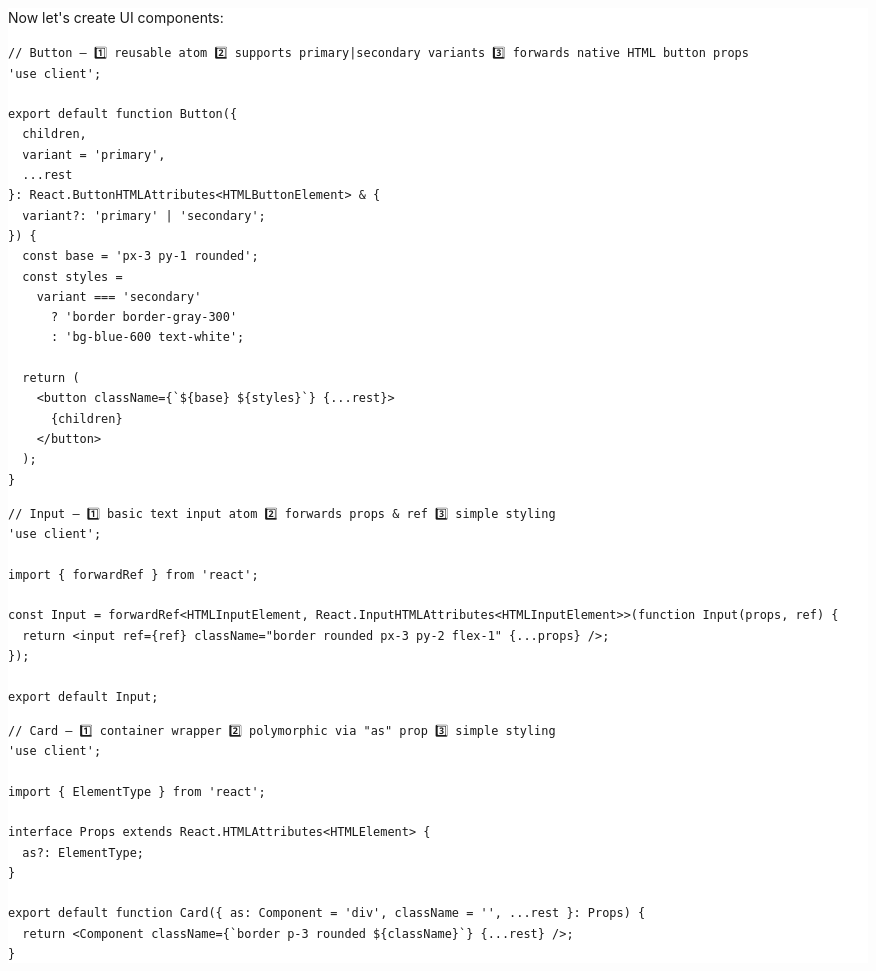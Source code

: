 Now let's create UI components:

```typescriptreact
// Button — 1️⃣ reusable atom 2️⃣ supports primary|secondary variants 3️⃣ forwards native HTML button props
'use client';

export default function Button({
  children,
  variant = 'primary',
  ...rest
}: React.ButtonHTMLAttributes<HTMLButtonElement> & {
  variant?: 'primary' | 'secondary';
}) {
  const base = 'px-3 py-1 rounded';
  const styles =
    variant === 'secondary'
      ? 'border border-gray-300'
      : 'bg-blue-600 text-white';

  return (
    <button className={`${base} ${styles}`} {...rest}>
      {children}
    </button>
  );
}
```

<no message>

```typescriptreact
// Input — 1️⃣ basic text input atom 2️⃣ forwards props & ref 3️⃣ simple styling
'use client';

import { forwardRef } from 'react';

const Input = forwardRef<HTMLInputElement, React.InputHTMLAttributes<HTMLInputElement>>(function Input(props, ref) {
  return <input ref={ref} className="border rounded px-3 py-2 flex-1" {...props} />;
});

export default Input;
```

<no message>

```typescriptreact
// Card — 1️⃣ container wrapper 2️⃣ polymorphic via "as" prop 3️⃣ simple styling
'use client';

import { ElementType } from 'react';

interface Props extends React.HTMLAttributes<HTMLElement> {
  as?: ElementType;
}

export default function Card({ as: Component = 'div', className = '', ...rest }: Props) {
  return <Component className={`border p-3 rounded ${className}`} {...rest} />;
}
```
